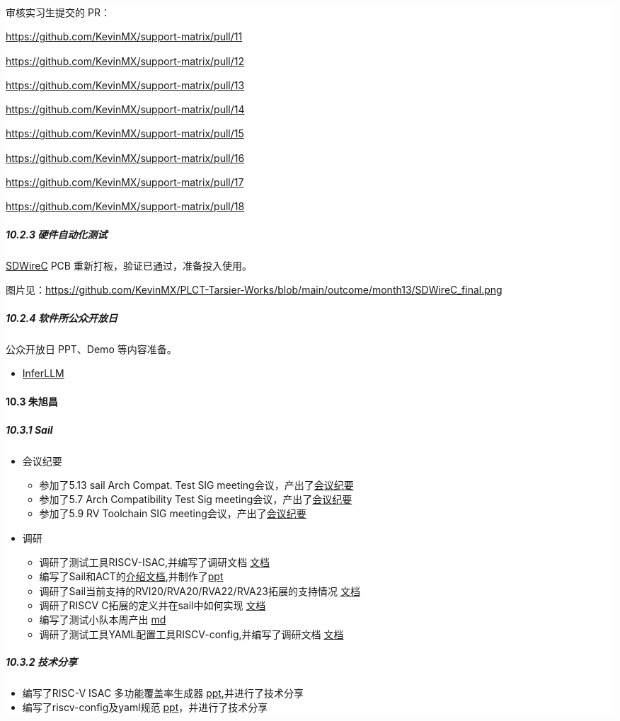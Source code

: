 审核实习生提交的 PR：

https://github.com/KevinMX/support-matrix/pull/11

https://github.com/KevinMX/support-matrix/pull/12

https://github.com/KevinMX/support-matrix/pull/13

https://github.com/KevinMX/support-matrix/pull/14

https://github.com/KevinMX/support-matrix/pull/15

https://github.com/KevinMX/support-matrix/pull/16

https://github.com/KevinMX/support-matrix/pull/17

https://github.com/KevinMX/support-matrix/pull/18

##### 10.2.3 硬件自动化测试

[SDWireC](https://github.com/Badger-Embedded/badgerd-sdwirec) PCB 重新打板，验证已通过，准备投入使用。

图片见：https://github.com/KevinMX/PLCT-Tarsier-Works/blob/main/outcome/month13/SDWireC_final.png

##### 10.2.4 软件所公众开放日

公众开放日 PPT、Demo 等内容准备。

- [InferLLM](https://github.com/KevinMX/PLCT-Tarsier-Works/tree/main/misc/month9/InferLLM)

#### 10.3 朱旭昌

##### 10.3.1 Sail

- 会议纪要

  - 参加了5.13 sail Arch Compat. Test SlG meeting会议，产出了[会议纪要](https://github.com/Pagerd/PLCT/tree/main/Report/week/week41/note.md)
  - 参加了5.7 Arch Compatibility Test Sig meeting会议，产出了[会议纪要](https://github.com/Pagerd/PLCT/tree/main/Report/week/week42/ArchCompatibilityTest.md)
  - 参加了5.9 RV Toolchain SIG meeting会议，产出了[会议纪要](https://github.com/Pagerd/PLCT/tree/main/Report/week/week42/RVToolchainSIG.md)

- 调研

  - 调研了测试工具RISCV-ISAC,并编写了调研文档 [文档](https://github.com/Pagerd/PLCT/tree/main/Report/week/week43/riscv-isac.md)
  - 编写了Sail和ACT的[介绍文档](https://github.com/Pagerd/PLCT/tree/main/Report/week/week43/Sail_ACT.md),并制作了[ppt](https://github.com/Pagerd/PLCT/tree/main/Report/week/week43/Sail-ACTv1.1.pptx)
  - 调研了Sail当前支持的RVI20/RVA20/RVA22/RVA23拓展的支持情况 [文档](https://github.com/Pagerd/PLCT/tree/main/Report/week/week43/SailExtensionSupport.md)
  - 调研了RISCV C拓展的定义并在sail中如何实现 [文档](https://github.com/Pagerd/PLCT/tree/main/Note/sail/C-TYPE.md)
  - 编写了测试小队本周产出 [md](https://github.com/Pagerd/PLCT/tree/main/Report/week/week44/workreport.md)
  - 调研了测试工具YAML配置工具RISCV-config,并编写了调研文档 [文档](https://github.com/Pagerd/PLCT/tree/main/Report/week/week45/riscv-config.md)

##### 10.3.2 技术分享

- 编写了RISC-V ISAC 多功能覆盖率生成器 [ppt](https://github.com/Pagerd/PLCT/tree/main/Report/week/week43/RISC-VISAC多功能覆盖率生成器.pptx),并进行了技术分享
- 编写了riscv-config及yaml规范 [ppt](https://github.com/Pagerd/PLCT/tree/main/Report/week/riscv-config及yaml规范.pptx)，并进行了技术分享
